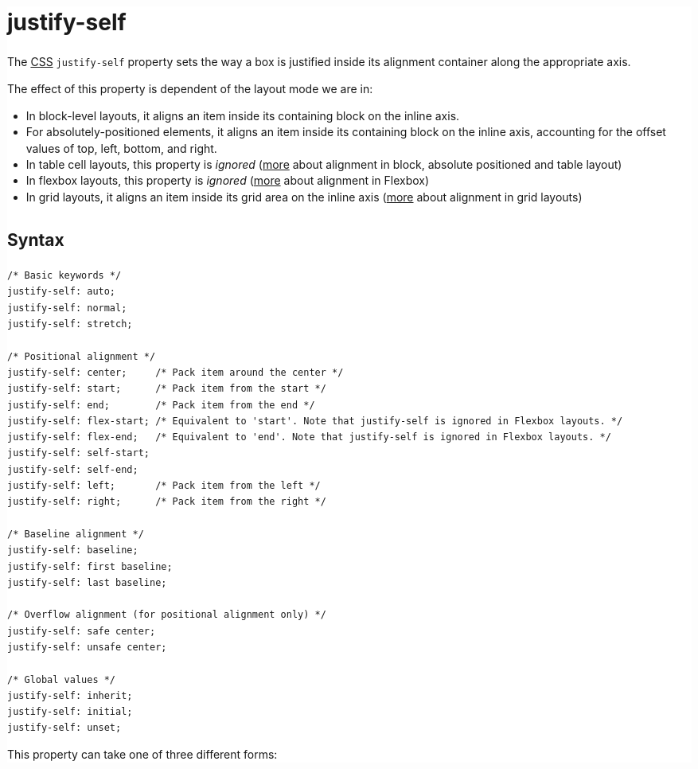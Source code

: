 # justify-self

The [CSS](https://developer.mozilla.org/en-US/docs/Web/CSS) `justify-self` property sets the way a box is justified inside its alignment container along the appropriate axis.

The effect of this property is dependent of the layout mode we are in:

- In block-level layouts, it aligns an item inside its containing block on the inline axis.
- For absolutely-positioned elements, it aligns an item inside its containing block on the inline axis, accounting for the offset values of top, left, bottom, and right.
- In table cell layouts, this property is _ignored_ ([more](css_box_alignment/box_alignment_in_block_abspos_tables) about alignment in block, absolute positioned and table layout)
- In flexbox layouts, this property is _ignored_ ([more](css_box_alignment/box_alignment_in_flexbox) about alignment in Flexbox)
- In grid layouts, it aligns an item inside its grid area on the inline axis ([more](css_box_alignment/box_alignment_in_grid_layout) about alignment in grid layouts)

## Syntax

    /* Basic keywords */
    justify-self: auto;
    justify-self: normal;
    justify-self: stretch;

    /* Positional alignment */
    justify-self: center;     /* Pack item around the center */
    justify-self: start;      /* Pack item from the start */
    justify-self: end;        /* Pack item from the end */
    justify-self: flex-start; /* Equivalent to 'start'. Note that justify-self is ignored in Flexbox layouts. */
    justify-self: flex-end;   /* Equivalent to 'end'. Note that justify-self is ignored in Flexbox layouts. */
    justify-self: self-start;
    justify-self: self-end;
    justify-self: left;       /* Pack item from the left */
    justify-self: right;      /* Pack item from the right */

    /* Baseline alignment */
    justify-self: baseline;
    justify-self: first baseline;
    justify-self: last baseline;

    /* Overflow alignment (for positional alignment only) */
    justify-self: safe center;
    justify-self: unsafe center;

    /* Global values */
    justify-self: inherit;
    justify-self: initial;
    justify-self: unset;

This property can take one of three different forms:
